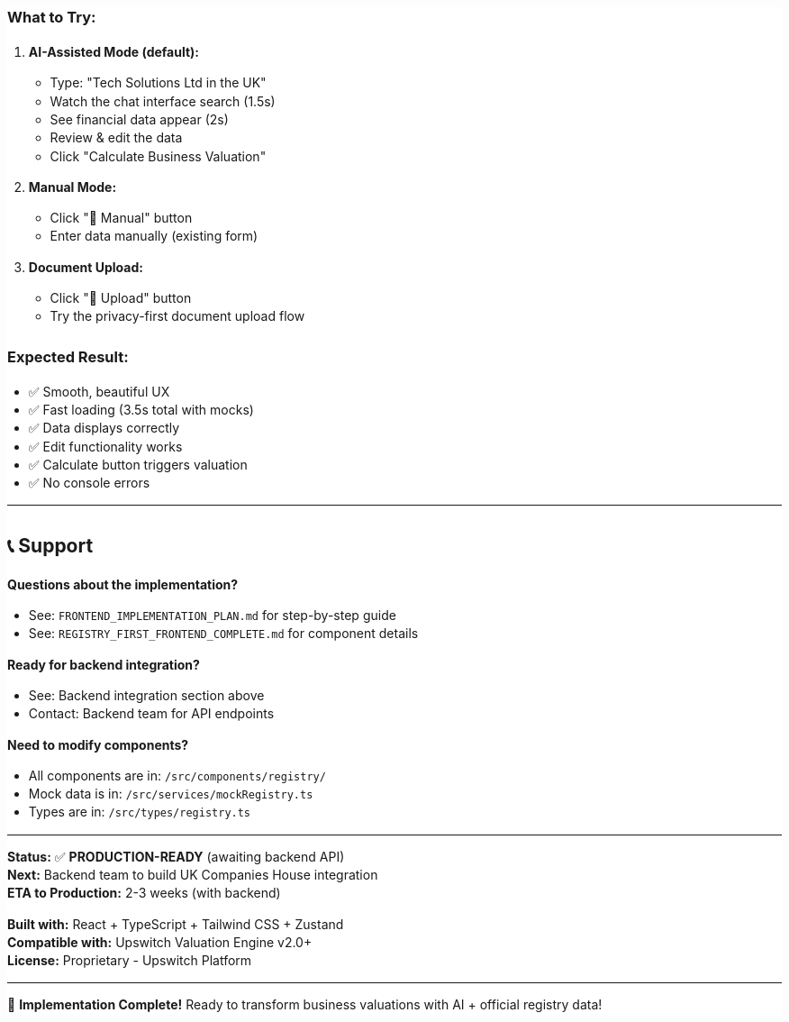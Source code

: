 ### **What to Try:**
1. **AI-Assisted Mode (default):**
   - Type: "Tech Solutions Ltd in the UK"
   - Watch the chat interface search (1.5s)
   - See financial data appear (2s)
   - Review & edit the data
   - Click "Calculate Business Valuation"

2. **Manual Mode:**
   - Click "📝 Manual" button
   - Enter data manually (existing form)

3. **Document Upload:**
   - Click "📄 Upload" button
   - Try the privacy-first document upload flow

### **Expected Result:**
- ✅ Smooth, beautiful UX
- ✅ Fast loading (3.5s total with mocks)
- ✅ Data displays correctly
- ✅ Edit functionality works
- ✅ Calculate button triggers valuation
- ✅ No console errors

---

## 📞 Support

**Questions about the implementation?**
- See: `FRONTEND_IMPLEMENTATION_PLAN.md` for step-by-step guide
- See: `REGISTRY_FIRST_FRONTEND_COMPLETE.md` for component details

**Ready for backend integration?**
- See: Backend integration section above
- Contact: Backend team for API endpoints

**Need to modify components?**
- All components are in: `/src/components/registry/`
- Mock data is in: `/src/services/mockRegistry.ts`
- Types are in: `/src/types/registry.ts`

---

**Status:** ✅ **PRODUCTION-READY** (awaiting backend API)  
**Next:** Backend team to build UK Companies House integration  
**ETA to Production:** 2-3 weeks (with backend)

**Built with:** React + TypeScript + Tailwind CSS + Zustand  
**Compatible with:** Upswitch Valuation Engine v2.0+  
**License:** Proprietary - Upswitch Platform

---

🎉 **Implementation Complete!** Ready to transform business valuations with AI + official registry data!

